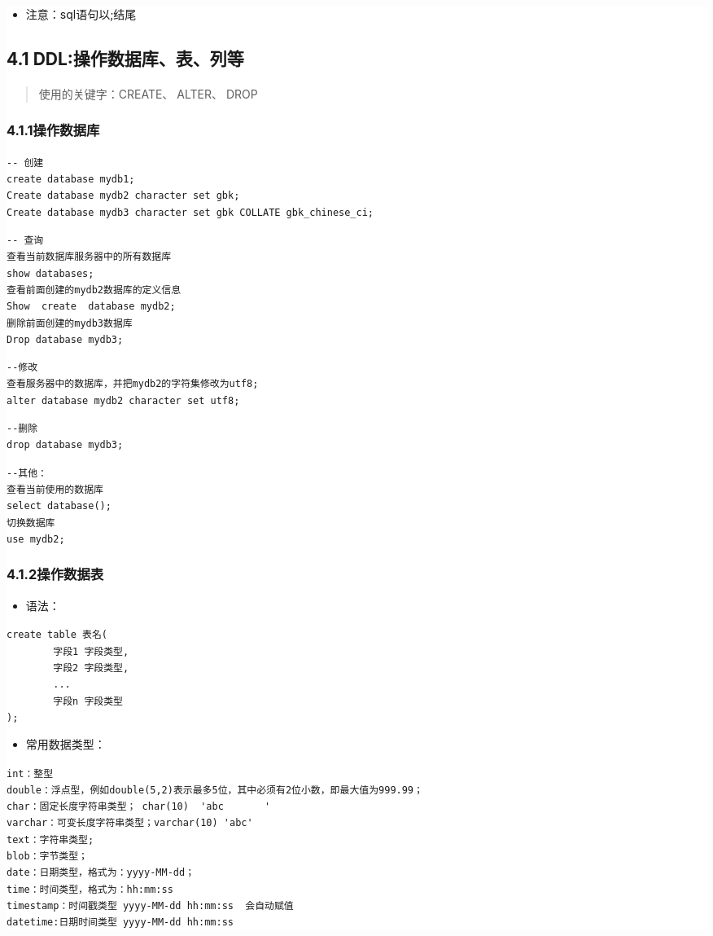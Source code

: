 * 注意：sql语句以;结尾

## 4.1 DDL:操作数据库、表、列等
> 使用的关键字：CREATE、 ALTER、 DROP

### 4.1.1操作数据库
```
-- 创建
create database mydb1;
Create database mydb2 character set gbk;
Create database mydb3 character set gbk COLLATE gbk_chinese_ci;
```
```		
-- 查询
查看当前数据库服务器中的所有数据库
show databases;
查看前面创建的mydb2数据库的定义信息
Show  create  database mydb2;
删除前面创建的mydb3数据库
Drop database mydb3;
```		
```
--修改
查看服务器中的数据库，并把mydb2的字符集修改为utf8;
alter database mydb2 character set utf8;
```

```
--删除
drop database mydb3;
```
```				
--其他：
查看当前使用的数据库
select database();
切换数据库
use mydb2;
```

### 4.1.2操作数据表
* 语法：

```
create table 表名(
		字段1 字段类型,
		字段2 字段类型,
		...
		字段n 字段类型
);
```

* 常用数据类型：

```
int：整型
double：浮点型，例如double(5,2)表示最多5位，其中必须有2位小数，即最大值为999.99；
char：固定长度字符串类型； char(10)  'abc       '
varchar：可变长度字符串类型；varchar(10) 'abc'
text：字符串类型;
blob：字节类型；
date：日期类型，格式为：yyyy-MM-dd；
time：时间类型，格式为：hh:mm:ss
timestamp：时间戳类型 yyyy-MM-dd hh:mm:ss  会自动赋值
datetime:日期时间类型 yyyy-MM-dd hh:mm:ss
```
